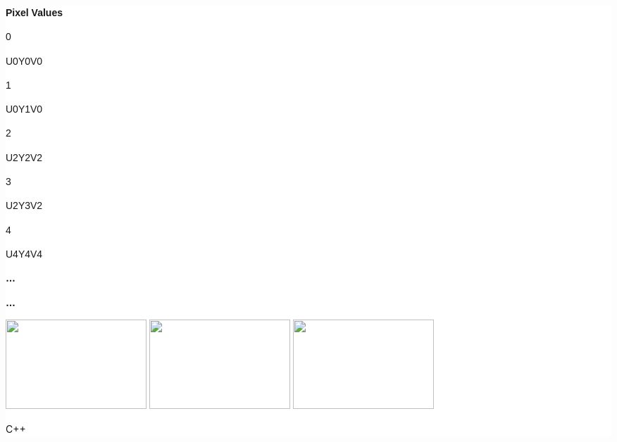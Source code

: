 <p><a name="_WWID10000457"></a><strong><span><span style="font-family:Arial">Pixel
</span></span></strong><strong><span><span style="font-family:Arial">Values</span></span></strong></p>
</td>
</tr>
<tr>
<td width="98" valign="top">
<p><a name="_WWID10000459"></a><span><span style="font-family:Arial">0</span></span></p>
</td>
<td width="98" valign="top">
<p><a name="_WWID10000460"></a><span><span style="font-family:Arial">U0Y0V0</span></span></p>
</td>
</tr>
<tr>
<td width="98" valign="top">
<p><a name="_WWID10000462"></a><span><span style="font-family:Arial">1</span></span></p>
</td>
<td width="98" valign="top">
<p><a name="_WWID10000463"></a><span><span style="font-family:Arial">U0Y1V0</span></span></p>
</td>
</tr>
<tr>
<td width="98" valign="top">
<p><a name="_WWID10000465"></a><span><span style="font-family:Arial">2</span></span></p>
</td>
<td width="98" valign="top">
<p><a name="_WWID10000466"></a><span><span style="font-family:Arial">U2Y2V2</span></span></p>
</td>
</tr>
<tr>
<td width="98" valign="top">
<p><a name="_WWID10000468"></a><span><span style="font-family:Arial">3</span></span></p>
</td>
<td width="98" valign="top">
<p><a name="_WWID10000469"></a><span><span style="font-family:Arial">U2Y3V2</span></span></p>
</td>
</tr>
<tr>
<td width="98" valign="top">
<p><span><span style="font-family:Arial">4</span></span></p>
</td>
<td width="98" valign="top">
<p><span><span style="font-family:Arial">U4Y4V4</span></span></p>
</td>
</tr>
<tr>
<td width="98" valign="top">
<p><strong><span><span style="font-family:Arial">&hellip;</span></span></strong></p>
</td>
<td width="98" valign="top">
<p><strong><span><span style="font-family:Arial">&hellip;</span></span></strong></p>
</td>
</tr>
</tbody>
</table>
<p><img src="http://www.fourcc.org/images/yplane.gif" alt="" width="200" height="127">
<img src="http://www.fourcc.org/images/u2plane.gif" alt="" width="200" height="127">
<img src="http://www.fourcc.org/images/v2plane.gif" alt="" width="200" height="127"></p>
<div class="scriptcode">
<div class="pluginEditHolder" pluginCommand="mceScriptCode">
<div class="title"><span>C&#43;&#43;</span></div>